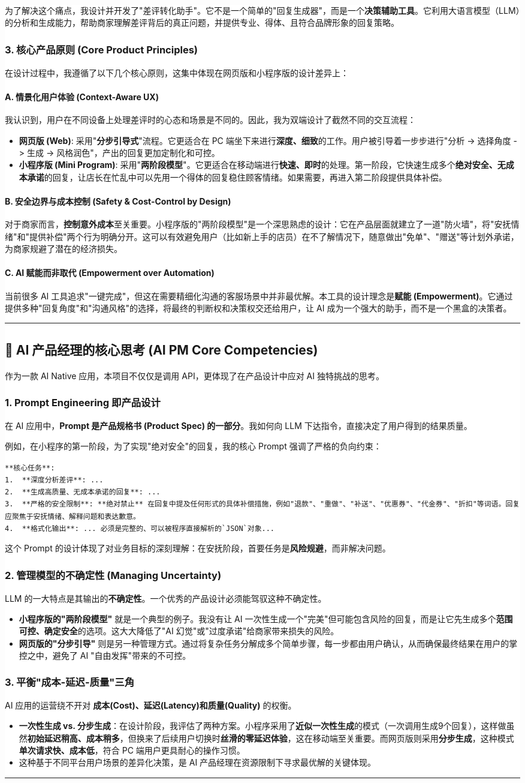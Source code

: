 为了解决这个痛点，我设计并开发了"差评转化助手"。它不是一个简单的"回复生成器"，而是一个**决策辅助工具**。它利用大语言模型（LLM）的分析和生成能力，帮助商家理解差评背后的真正问题，并提供专业、得体、且符合品牌形象的回复策略。

### 3. 核心产品原则 (Core Product Principles)

在设计过程中，我遵循了以下几个核心原则，这集中体现在网页版和小程序版的设计差异上：

#### A. 情景化用户体验 (Context-Aware UX)
我认识到，用户在不同设备上处理差评时的心态和场景是不同的。因此，我为双端设计了截然不同的交互流程：
- **网页版 (Web)**: 采用"**分步引导式**"流程。它更适合在 PC 端坐下来进行**深度、细致**的工作。用户被引导着一步步进行"分析 -> 选择角度 -> 生成 -> 风格润色"，产出的回复更加定制化和可控。
- **小程序版 (Mini Program)**: 采用"**两阶段模型**"。它更适合在移动端进行**快速、即时**的处理。第一阶段，它快速生成多个**绝对安全、无成本承诺**的回复，让店长在忙乱中可以先用一个得体的回复稳住顾客情绪。如果需要，再进入第二阶段提供具体补偿。

#### B. 安全边界与成本控制 (Safety & Cost-Control by Design)
对于商家而言，**控制意外成本**至关重要。小程序版的"两阶段模型"是一个深思熟虑的设计：它在产品层面就建立了一道"防火墙"，将"安抚情绪"和"提供补偿"两个行为明确分开。这可以有效避免用户（比如新上手的店员）在不了解情况下，随意做出"免单"、"赠送"等计划外承诺，为商家规避了潜在的经济损失。

#### C. AI 赋能而非取代 (Empowerment over Automation)
当前很多 AI 工具追求"一键完成"，但这在需要精细化沟通的客服场景中并非最优解。本工具的设计理念是**赋能 (Empowerment)**。它通过提供多种"回复角度"和"沟通风格"的选择，将最终的判断权和决策权交还给用户，让 AI 成为一个强大的助手，而不是一个黑盒的决策者。

---

## 🤖 AI 产品经理的核心思考 (AI PM Core Competencies)

作为一款 AI Native 应用，本项目不仅仅是调用 API，更体现了在产品设计中应对 AI 独特挑战的思考。

### 1. Prompt Engineering 即产品设计

在 AI 应用中，**Prompt 是产品规格书 (Product Spec) 的一部分**。我如何向 LLM 下达指令，直接决定了用户得到的结果质量。

例如，在小程序的第一阶段，为了实现"绝对安全"的回复，我的核心 Prompt 强调了严格的负向约束：
```
**核心任务**:
1.  **深度分析差评**: ...
2.  **生成高质量、无成本承诺的回复**: ...
3.  **严格的安全限制**: **绝对禁止** 在回复中提及任何形式的具体补偿措施，例如"退款"、"重做"、"补送"、"优惠券"、"代金券"、"折扣"等词语。回复应聚焦于安抚情绪、解释问题和表达歉意。
4.  **格式化输出**: ... 必须是完整的、可以被程序直接解析的`JSON`对象...
```
这个 Prompt 的设计体现了对业务目标的深刻理解：在安抚阶段，首要任务是**风险规避**，而非解决问题。

### 2. 管理模型的不确定性 (Managing Uncertainty)

LLM 的一大特点是其输出的**不确定性**。一个优秀的产品设计必须能驾驭这种不确定性。
- **小程序版的"两阶段模型"** 就是一个典型的例子。我没有让 AI 一次性生成一个"完美"但可能包含风险的回复，而是让它先生成多个**范围可控、确定安全**的选项。这大大降低了"AI 幻觉"或"过度承诺"给商家带来损失的风险。
- **网页版的"分步引导"** 则是另一种管理方式。通过将复杂任务分解成多个简单步骤，每一步都由用户确认，从而确保最终结果在用户的掌控之中，避免了 AI "自由发挥"带来的不可控。

### 3. 平衡"成本-延迟-质量"三角

AI 应用的运营绕不开对 **成本(Cost)、延迟(Latency)和质量(Quality)** 的权衡。
- **一次性生成 vs. 分步生成**：在设计阶段，我评估了两种方案。小程序采用了**近似一次性生成**的模式（一次调用生成9个回复），这样做虽然**初始延迟稍高、成本稍多**，但换来了后续用户切换时**丝滑的零延迟体验**，这在移动端至关重要。而网页版则采用**分步生成**，这种模式**单次请求快、成本低**，符合 PC 端用户更具耐心的操作习惯。
- 这种基于不同平台用户场景的差异化决策，是 AI 产品经理在资源限制下寻求最优解的关键体现。

---